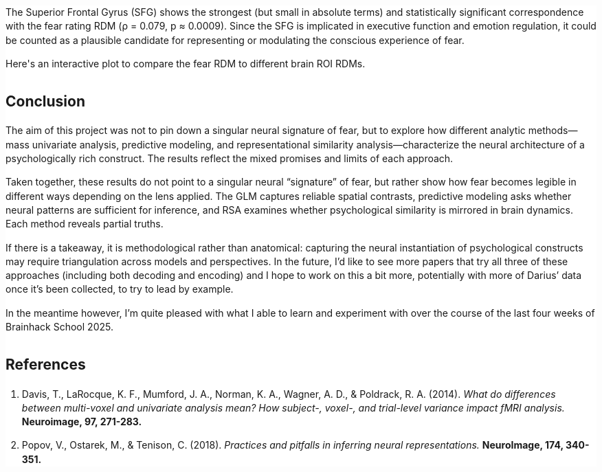 The Superior Frontal Gyrus (SFG) shows the strongest (but small in absolute terms) and statistically significant correspondence with the fear rating RDM (ρ = 0.079, p ≈ 0.0009). Since the SFG is implicated in executive function and emotion regulation, it could be counted as a plausible candidate for representing or modulating the conscious experience of fear.

Here's an interactive plot to compare the fear RDM to different brain ROI RDMs.

<iframe src="rdm_slider_plot.html" width="100%" height="600px" frameborder="0"></iframe>

## Conclusion

The aim of this project was not to pin down a singular neural signature of fear, but to explore how different analytic methods—mass univariate analysis, predictive modeling, and representational similarity analysis—characterize the neural architecture of a psychologically rich construct. The results reflect the mixed promises and limits of each approach.

Taken together, these results do not point to a singular neural “signature” of fear, but rather show how fear becomes legible in different ways depending on the lens applied. The GLM captures reliable spatial contrasts, predictive modeling asks whether neural patterns are sufficient for inference, and RSA examines whether psychological similarity is mirrored in brain dynamics. Each method reveals partial truths.

If there is a takeaway, it is methodological rather than anatomical: capturing the neural instantiation of psychological constructs may require triangulation across models and perspectives. In the future, I’d like to see more papers that try all three of these approaches (including both decoding and encoding) and I hope to work on this a bit more, potentially with more of Darius’ data once it’s been collected, to try to lead by example.

In the meantime however, I’m quite pleased with what I able to learn and experiment with over the course of the last four weeks of Brainhack School 2025.

## References
1. Davis, T., LaRocque, K. F., Mumford, J. A., Norman, K. A., Wagner, A. D., & Poldrack, R. A. (2014). *What do differences between multi-voxel and univariate analysis mean? How subject-, voxel-, and trial-level variance impact fMRI analysis.* **Neuroimage, 97, 271-283.**

2. Popov, V., Ostarek, M., & Tenison, C. (2018). *Practices and pitfalls in inferring neural representations.* **NeuroImage, 174, 340-351.**